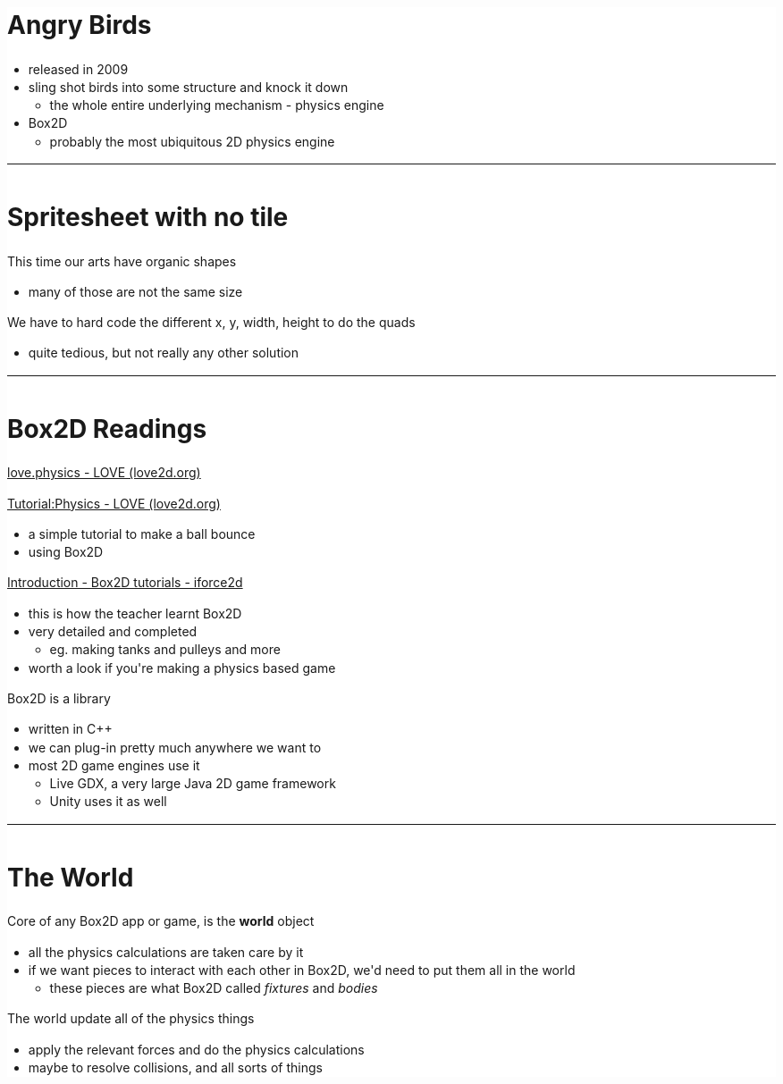# Angry Birds

* released in 2009
* sling shot birds into some structure and knock it down
	* the whole entire underlying mechanism - physics engine
* Box2D
	* probably the most ubiquitous 2D physics engine
___

# Spritesheet with no tile

This time our arts have organic shapes
* many of those are not the same size

We have to hard code the different x, y, width, height to do the quads
* quite tedious, but not really any other solution
___

# Box2D Readings

[love.physics - LOVE (love2d.org)](https://love2d.org/wiki/love.physics)

[Tutorial:Physics - LOVE (love2d.org)](https://love2d.org/wiki/Tutorial:Physics)
* a simple tutorial to make a ball bounce
* using Box2D

[Introduction - Box2D tutorials - iforce2d](http://www.iforce2d.net/b2dtut/introduction)
* this is how the teacher learnt Box2D
* very detailed and completed
	* eg. making tanks and pulleys and more
* worth a look if you're making a physics based game

Box2D is a library
* written in C++
* we can plug-in pretty much anywhere we want to
* most 2D game engines use it
	* Live GDX, a very large Java 2D game framework
	* Unity uses it as well
___

# The World

Core of any Box2D app or game, is the **world** object
* all the physics calculations are taken care by it
* if we want pieces to interact with each other in Box2D, we'd need to put them all in the world
	* these pieces are what Box2D called *fixtures* and *bodies*

The world update all of the physics things
* apply the relevant forces and do the physics calculations
* maybe to resolve collisions, and all sorts of things
